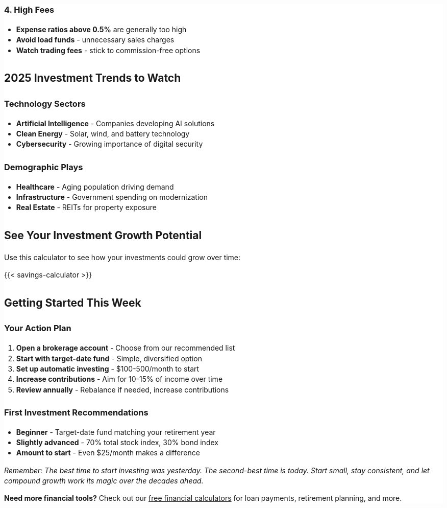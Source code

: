 ### 4. High Fees
- **Expense ratios above 0.5%** are generally too high
- **Avoid load funds** - unnecessary sales charges
- **Watch trading fees** - stick to commission-free options

## 2025 Investment Trends to Watch

### Technology Sectors
- **Artificial Intelligence** - Companies developing AI solutions
- **Clean Energy** - Solar, wind, and battery technology
- **Cybersecurity** - Growing importance of digital security

### Demographic Plays
- **Healthcare** - Aging population driving demand
- **Infrastructure** - Government spending on modernization
- **Real Estate** - REITs for property exposure

## See Your Investment Growth Potential

Use this calculator to see how your investments could grow over time:

{{< savings-calculator >}}

## Getting Started This Week

### Your Action Plan
1. **Open a brokerage account** - Choose from our recommended list
2. **Start with target-date fund** - Simple, diversified option
3. **Set up automatic investing** - $100-500/month to start
4. **Increase contributions** - Aim for 10-15% of income over time
5. **Review annually** - Rebalance if needed, increase contributions

### First Investment Recommendations
- **Beginner** - Target-date fund matching your retirement year
- **Slightly advanced** - 70% total stock index, 30% bond index
- **Amount to start** - Even $25/month makes a difference

*Remember: The best time to start investing was yesterday. The second-best time is today. Start small, stay consistent, and let compound growth work its magic over the decades ahead.*

**Need more financial tools?** Check out our [free financial calculators](/calculators/) for loan payments, retirement planning, and more.
